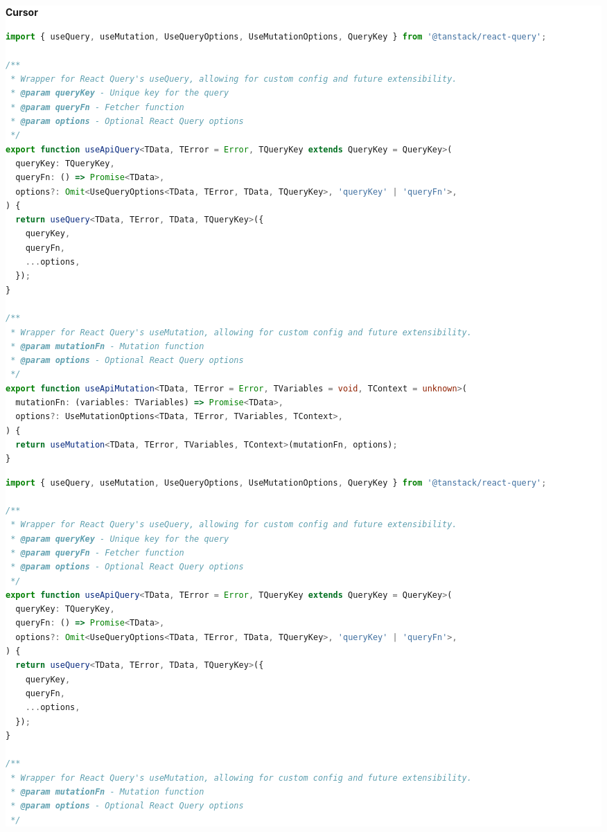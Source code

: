 
**Cursor**

```typescript
import { useQuery, useMutation, UseQueryOptions, UseMutationOptions, QueryKey } from '@tanstack/react-query';

/**
 * Wrapper for React Query's useQuery, allowing for custom config and future extensibility.
 * @param queryKey - Unique key for the query
 * @param queryFn - Fetcher function
 * @param options - Optional React Query options
 */
export function useApiQuery<TData, TError = Error, TQueryKey extends QueryKey = QueryKey>(
  queryKey: TQueryKey,
  queryFn: () => Promise<TData>,
  options?: Omit<UseQueryOptions<TData, TError, TData, TQueryKey>, 'queryKey' | 'queryFn'>,
) {
  return useQuery<TData, TError, TData, TQueryKey>({
    queryKey,
    queryFn,
    ...options,
  });
}

/**
 * Wrapper for React Query's useMutation, allowing for custom config and future extensibility.
 * @param mutationFn - Mutation function
 * @param options - Optional React Query options
 */
export function useApiMutation<TData, TError = Error, TVariables = void, TContext = unknown>(
  mutationFn: (variables: TVariables) => Promise<TData>,
  options?: UseMutationOptions<TData, TError, TVariables, TContext>,
) {
  return useMutation<TData, TError, TVariables, TContext>(mutationFn, options);
}
```

```typescript
import { useQuery, useMutation, UseQueryOptions, UseMutationOptions, QueryKey } from '@tanstack/react-query';

/**
 * Wrapper for React Query's useQuery, allowing for custom config and future extensibility.
 * @param queryKey - Unique key for the query
 * @param queryFn - Fetcher function
 * @param options - Optional React Query options
 */
export function useApiQuery<TData, TError = Error, TQueryKey extends QueryKey = QueryKey>(
  queryKey: TQueryKey,
  queryFn: () => Promise<TData>,
  options?: Omit<UseQueryOptions<TData, TError, TData, TQueryKey>, 'queryKey' | 'queryFn'>,
) {
  return useQuery<TData, TError, TData, TQueryKey>({
    queryKey,
    queryFn,
    ...options,
  });
}

/**
 * Wrapper for React Query's useMutation, allowing for custom config and future extensibility.
 * @param mutationFn - Mutation function
 * @param options - Optional React Query options
 */
```